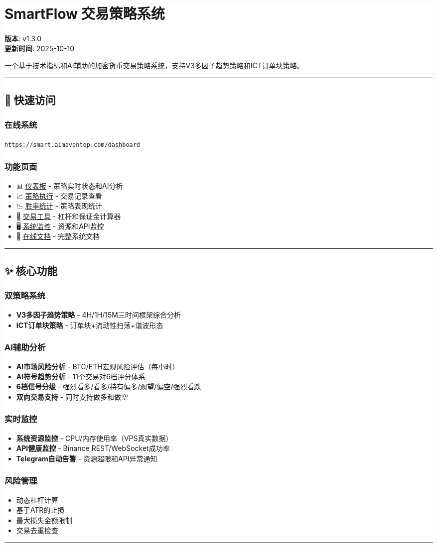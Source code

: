 # SmartFlow 交易策略系统

**版本**: v1.3.0  
**更新时间**: 2025-10-10

一个基于技术指标和AI辅助的加密货币交易策略系统，支持V3多因子趋势策略和ICT订单块策略。

---

## 🚀 快速访问

### 在线系统
```
https://smart.aimaventop.com/dashboard
```

### 功能页面
- 📊 [仪表板](https://smart.aimaventop.com/dashboard) - 策略实时状态和AI分析
- 📈 [策略执行](https://smart.aimaventop.com/strategies) - 交易记录查看
- 📉 [胜率统计](https://smart.aimaventop.com/statistics) - 策略表现统计
- 🔧 [交易工具](https://smart.aimaventop.com/tools) - 杠杆和保证金计算器
- 🖥️ [系统监控](https://smart.aimaventop.com/monitoring) - 资源和API监控
- 📖 [在线文档](https://smart.aimaventop.com/docs) - 完整系统文档

---

## ✨ 核心功能

### 双策略系统
- **V3多因子趋势策略** - 4H/1H/15M三时间框架综合分析
- **ICT订单块策略** - 订单块+流动性扫荡+谐波形态

### AI辅助分析
- **AI市场风险分析** - BTC/ETH宏观风险评估（每小时）
- **AI符号趋势分析** - 11个交易对6档评分体系
- **6档信号分级** - 强烈看多/看多/持有偏多/观望/偏空/强烈看跌
- **双向交易支持** - 同时支持做多和做空

### 实时监控
- **系统资源监控** - CPU/内存使用率（VPS真实数据）
- **API健康监控** - Binance REST/WebSocket成功率
- **Telegram自动告警** - 资源超限和API异常通知

### 风险管理
- 动态杠杆计算
- 基于ATR的止损
- 最大损失金额限制
- 交易去重检查

---